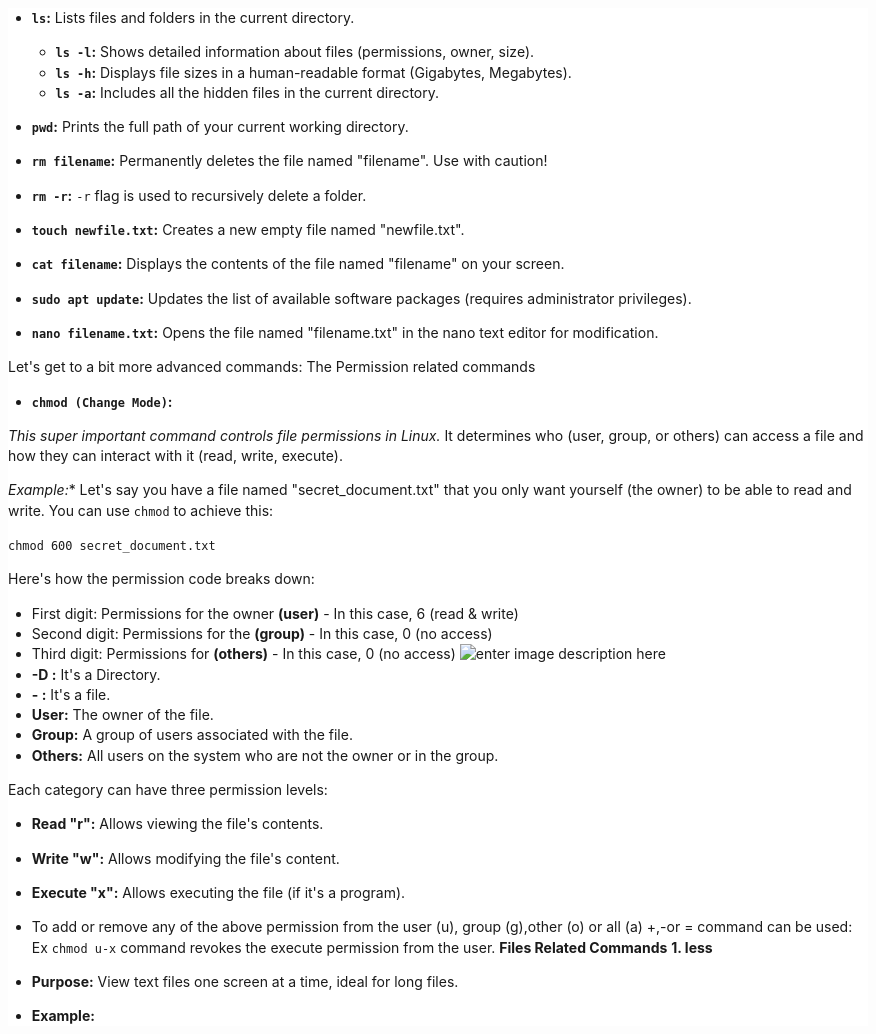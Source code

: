 -   **`ls`:** Lists files and folders in the current directory.
    
    -   **`ls -l`:** Shows detailed information about files (permissions, owner, size).
    -   **`ls -h`:** Displays file sizes in a human-readable format (Gigabytes, Megabytes).
    -   **`ls -a`:** Includes all the hidden files in the current directory.
-   **`pwd`:** Prints the full path of your current working directory.
    
-   **`rm filename`:** Permanently deletes the file named "filename". Use with caution!
- **`rm -r`:**  `-r` flag is used to recursively delete a folder. 
    
-   **`touch newfile.txt`:** Creates a new empty file named "newfile.txt".
    
-   **`cat filename`:** Displays the contents of the file named "filename" on your screen.
    
-   **`sudo apt update`:** Updates the list of available software packages (requires administrator privileges).
    
-   **`nano filename.txt`:** Opens the file named "filename.txt" in the nano text editor for modification.

Let's get to a bit more advanced commands: The Permission related commands
-  **`chmod (Change Mode)`:**

_This super important command controls file permissions in Linux._ It determines who (user, group, or others) can access a file and how they can interact with it (read, write, execute).

_Example:_* Let's say you have a file named "secret_document.txt" that you only want yourself (the owner) to be able to read and write. You can use `chmod` to achieve this:

```
chmod 600 secret_document.txt

```

Here's how the permission code breaks down:

-   First digit: Permissions for the owner **(user)** - In this case, 6 (read & write)
-   Second digit: Permissions for the **(group)** - In this case, 0 (no access)
-   Third digit: Permissions for **(others)** - In this case, 0 (no access)
![enter image description here](https://cdn.thegeekdiary.com/wp-content/uploads/2017/11/Files-permissions-and-ownership-basics-in-Linux.png)
-    **-D :** It's a Directory.
-    **- :** It's a file.
-    **User:** The owner of the file.
-   **Group:** A group of users associated with the file.
-   **Others:** All users on the system who are not the owner or in the group.

Each category can have three permission levels:

-   **Read "r":** Allows viewing the file's contents.
-   **Write "w":** Allows modifying the file's content.
-   **Execute "x":** Allows executing the file (if it's a program).
- To add or remove any of the above permission from the user (u), group (g),other (o) or all (a) +,-or = command can be used: Ex `chmod u-x` command revokes the execute permission from the user.
**Files Related Commands** 
**1. less**

-   **Purpose:** View text files one screen at a time, ideal for long files.
-   **Example:**
    